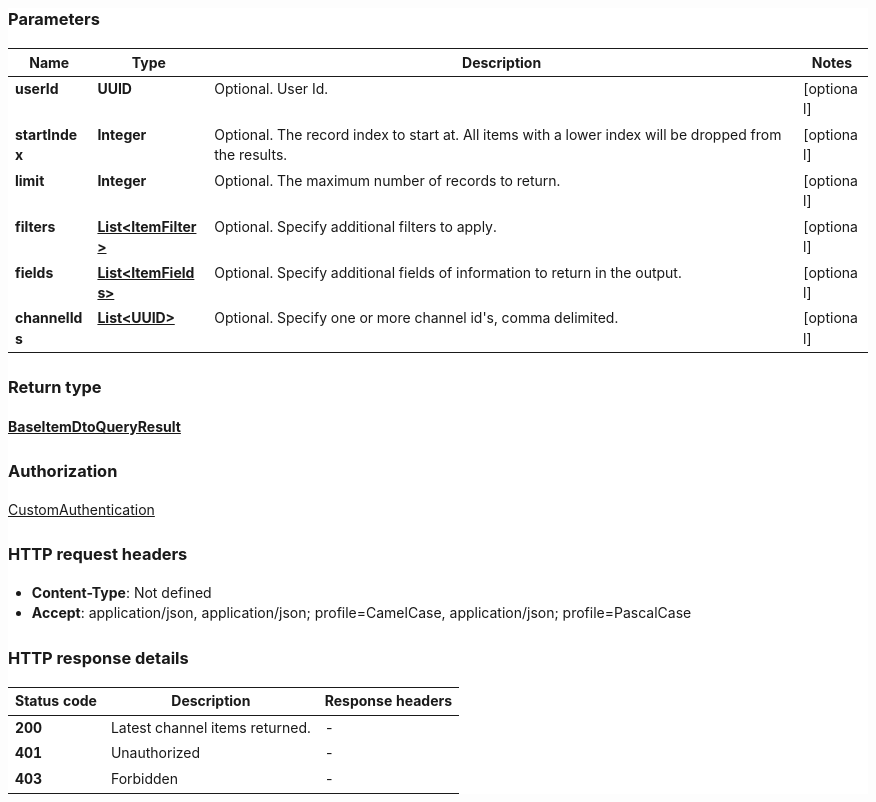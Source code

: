 ### Parameters

| Name | Type | Description  | Notes |
|------------- | ------------- | ------------- | -------------|
| **userId** | **UUID**| Optional. User Id. | [optional] |
| **startIndex** | **Integer**| Optional. The record index to start at. All items with a lower index will be dropped from the results. | [optional] |
| **limit** | **Integer**| Optional. The maximum number of records to return. | [optional] |
| **filters** | [**List&lt;ItemFilter&gt;**](ItemFilter.md)| Optional. Specify additional filters to apply. | [optional] |
| **fields** | [**List&lt;ItemFields&gt;**](ItemFields.md)| Optional. Specify additional fields of information to return in the output. | [optional] |
| **channelIds** | [**List&lt;UUID&gt;**](UUID.md)| Optional. Specify one or more channel id&#39;s, comma delimited. | [optional] |

### Return type

[**BaseItemDtoQueryResult**](BaseItemDtoQueryResult.md)

### Authorization

[CustomAuthentication](../README.md#CustomAuthentication)

### HTTP request headers

 - **Content-Type**: Not defined
 - **Accept**: application/json, application/json; profile=CamelCase, application/json; profile=PascalCase

### HTTP response details
| Status code | Description | Response headers |
|-------------|-------------|------------------|
| **200** | Latest channel items returned. |  -  |
| **401** | Unauthorized |  -  |
| **403** | Forbidden |  -  |

